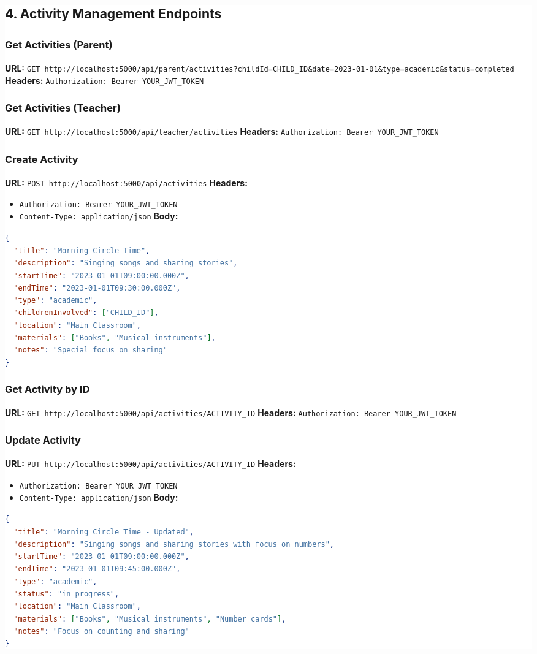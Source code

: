 ## 4. Activity Management Endpoints

### Get Activities (Parent)
**URL:** `GET http://localhost:5000/api/parent/activities?childId=CHILD_ID&date=2023-01-01&type=academic&status=completed`
**Headers:** `Authorization: Bearer YOUR_JWT_TOKEN`

### Get Activities (Teacher)
**URL:** `GET http://localhost:5000/api/teacher/activities`
**Headers:** `Authorization: Bearer YOUR_JWT_TOKEN`

### Create Activity
**URL:** `POST http://localhost:5000/api/activities`
**Headers:** 
- `Authorization: Bearer YOUR_JWT_TOKEN`
- `Content-Type: application/json`
**Body:**
```json
{
  "title": "Morning Circle Time",
  "description": "Singing songs and sharing stories",
  "startTime": "2023-01-01T09:00:00.000Z",
  "endTime": "2023-01-01T09:30:00.000Z",
  "type": "academic",
  "childrenInvolved": ["CHILD_ID"],
  "location": "Main Classroom",
  "materials": ["Books", "Musical instruments"],
  "notes": "Special focus on sharing"
}
```

### Get Activity by ID
**URL:** `GET http://localhost:5000/api/activities/ACTIVITY_ID`
**Headers:** `Authorization: Bearer YOUR_JWT_TOKEN`

### Update Activity
**URL:** `PUT http://localhost:5000/api/activities/ACTIVITY_ID`
**Headers:** 
- `Authorization: Bearer YOUR_JWT_TOKEN`
- `Content-Type: application/json`
**Body:**
```json
{
  "title": "Morning Circle Time - Updated",
  "description": "Singing songs and sharing stories with focus on numbers",
  "startTime": "2023-01-01T09:00:00.000Z",
  "endTime": "2023-01-01T09:45:00.000Z",
  "type": "academic",
  "status": "in_progress",
  "location": "Main Classroom",
  "materials": ["Books", "Musical instruments", "Number cards"],
  "notes": "Focus on counting and sharing"
}
```
